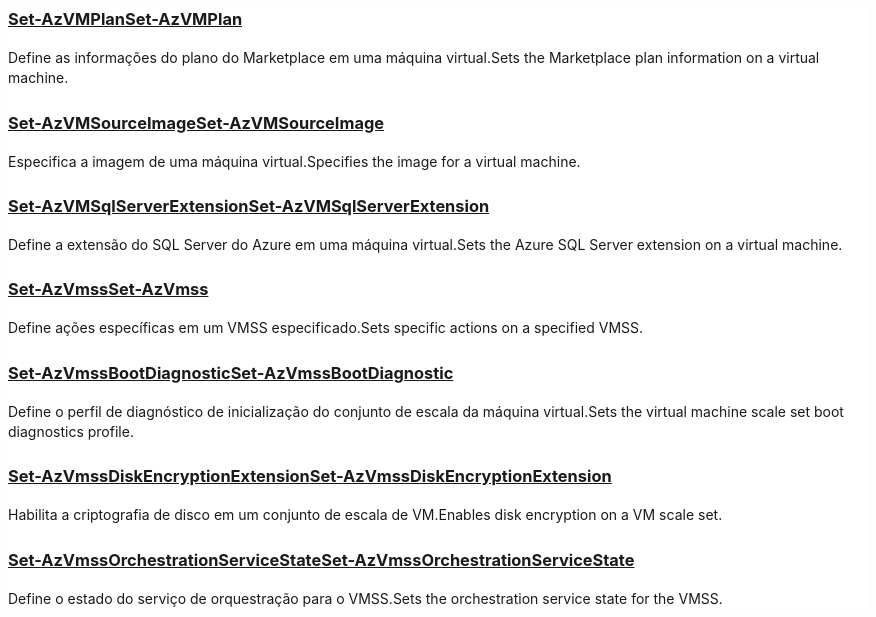 ### [<span data-ttu-id="c5611-449">Set-AzVMPlan</span><span class="sxs-lookup"><span data-stu-id="c5611-449">Set-AzVMPlan</span></span>](Set-AzVMPlan.md)
<span data-ttu-id="c5611-450">Define as informações do plano do Marketplace em uma máquina virtual.</span><span class="sxs-lookup"><span data-stu-id="c5611-450">Sets the Marketplace plan information on a virtual machine.</span></span>

### [<span data-ttu-id="c5611-451">Set-AzVMSourceImage</span><span class="sxs-lookup"><span data-stu-id="c5611-451">Set-AzVMSourceImage</span></span>](Set-AzVMSourceImage.md)
<span data-ttu-id="c5611-452">Especifica a imagem de uma máquina virtual.</span><span class="sxs-lookup"><span data-stu-id="c5611-452">Specifies the image for a virtual machine.</span></span>

### [<span data-ttu-id="c5611-453">Set-AzVMSqlServerExtension</span><span class="sxs-lookup"><span data-stu-id="c5611-453">Set-AzVMSqlServerExtension</span></span>](Set-AzVMSqlServerExtension.md)
<span data-ttu-id="c5611-454">Define a extensão do SQL Server do Azure em uma máquina virtual.</span><span class="sxs-lookup"><span data-stu-id="c5611-454">Sets the Azure SQL Server extension on a virtual machine.</span></span>

### [<span data-ttu-id="c5611-455">Set-AzVmss</span><span class="sxs-lookup"><span data-stu-id="c5611-455">Set-AzVmss</span></span>](Set-AzVmss.md)
<span data-ttu-id="c5611-456">Define ações específicas em um VMSS especificado.</span><span class="sxs-lookup"><span data-stu-id="c5611-456">Sets specific actions on a specified VMSS.</span></span>

### [<span data-ttu-id="c5611-457">Set-AzVmssBootDiagnostic</span><span class="sxs-lookup"><span data-stu-id="c5611-457">Set-AzVmssBootDiagnostic</span></span>](Set-AzVmssBootDiagnostic.md)
<span data-ttu-id="c5611-458">Define o perfil de diagnóstico de inicialização do conjunto de escala da máquina virtual.</span><span class="sxs-lookup"><span data-stu-id="c5611-458">Sets the virtual machine scale set boot diagnostics profile.</span></span>

### [<span data-ttu-id="c5611-459">Set-AzVmssDiskEncryptionExtension</span><span class="sxs-lookup"><span data-stu-id="c5611-459">Set-AzVmssDiskEncryptionExtension</span></span>](Set-AzVmssDiskEncryptionExtension.md)
<span data-ttu-id="c5611-460">Habilita a criptografia de disco em um conjunto de escala de VM.</span><span class="sxs-lookup"><span data-stu-id="c5611-460">Enables disk encryption on a VM scale set.</span></span>

### [<span data-ttu-id="c5611-461">Set-AzVmssOrchestrationServiceState</span><span class="sxs-lookup"><span data-stu-id="c5611-461">Set-AzVmssOrchestrationServiceState</span></span>](Set-AzVmssOrchestrationServiceState.md)
<span data-ttu-id="c5611-462">Define o estado do serviço de orquestração para o VMSS.</span><span class="sxs-lookup"><span data-stu-id="c5611-462">Sets the orchestration service state for the VMSS.</span></span>
